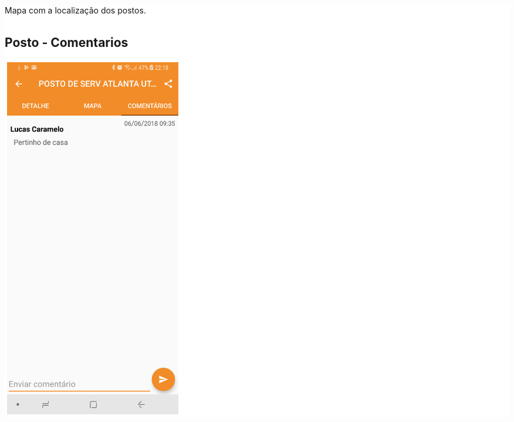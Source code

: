 Mapa com a localização dos postos.

## Posto - Comentarios

<p>
  <img width="300" height="600" src="screens/station_comment.png">